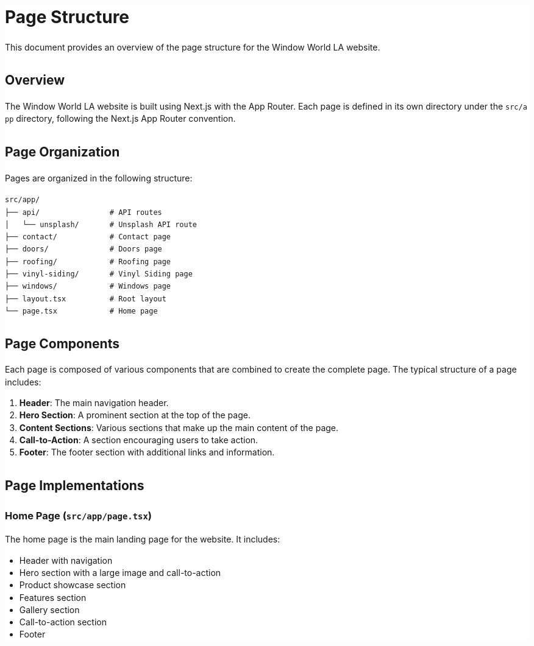 # Page Structure

This document provides an overview of the page structure for the Window World LA website.

## Overview

The Window World LA website is built using Next.js with the App Router. Each page is defined in its own directory under the `src/app` directory, following the Next.js App Router convention.

## Page Organization

Pages are organized in the following structure:

```
src/app/
├── api/                # API routes
│   └── unsplash/       # Unsplash API route
├── contact/            # Contact page
├── doors/              # Doors page
├── roofing/            # Roofing page
├── vinyl-siding/       # Vinyl Siding page
├── windows/            # Windows page
├── layout.tsx          # Root layout
└── page.tsx            # Home page
```

## Page Components

Each page is composed of various components that are combined to create the complete page. The typical structure of a page includes:

1. **Header**: The main navigation header.
2. **Hero Section**: A prominent section at the top of the page.
3. **Content Sections**: Various sections that make up the main content of the page.
4. **Call-to-Action**: A section encouraging users to take action.
5. **Footer**: The footer section with additional links and information.

## Page Implementations

### Home Page (`src/app/page.tsx`)

The home page is the main landing page for the website. It includes:

- Header with navigation
- Hero section with a large image and call-to-action
- Product showcase section
- Features section
- Gallery section
- Call-to-action section
- Footer
